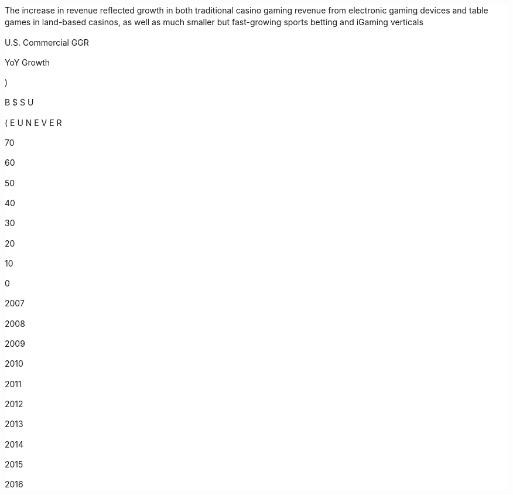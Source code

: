 The increase in revenue reflected growth in both traditional
casino gaming revenue from electronic gaming devices
and table games in land-based casinos, as well as much
smaller but fast-growing sports betting and iGaming
verticals

U.S. Commercial GGR

YoY Growth

)

B
$
S
U

(
E
U
N
E
V
E
R

70

60

50

40

30

20

10

0

2007

2008

2009

2010

2011

2012

2013

2014

2015

2016
